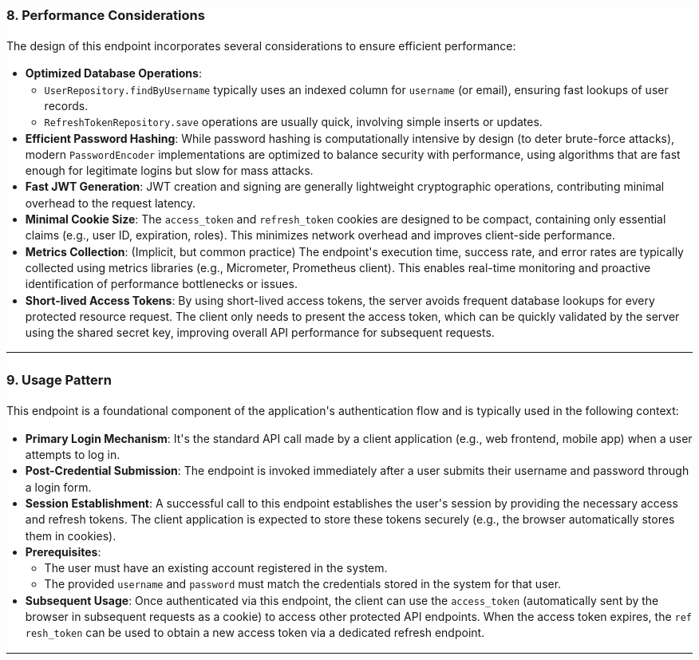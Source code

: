 
### 8. Performance Considerations

The design of this endpoint incorporates several considerations to ensure efficient performance:

*   **Optimized Database Operations**:
    *   `UserRepository.findByUsername` typically uses an indexed column for `username` (or email), ensuring fast lookups of user records.
    *   `RefreshTokenRepository.save` operations are usually quick, involving simple inserts or updates.
*   **Efficient Password Hashing**: While password hashing is computationally intensive by design (to deter brute-force attacks), modern `PasswordEncoder` implementations are optimized to balance security with performance, using algorithms that are fast enough for legitimate logins but slow for mass attacks.
*   **Fast JWT Generation**: JWT creation and signing are generally lightweight cryptographic operations, contributing minimal overhead to the request latency.
*   **Minimal Cookie Size**: The `access_token` and `refresh_token` cookies are designed to be compact, containing only essential claims (e.g., user ID, expiration, roles). This minimizes network overhead and improves client-side performance.
*   **Metrics Collection**: (Implicit, but common practice) The endpoint's execution time, success rate, and error rates are typically collected using metrics libraries (e.g., Micrometer, Prometheus client). This enables real-time monitoring and proactive identification of performance bottlenecks or issues.
*   **Short-lived Access Tokens**: By using short-lived access tokens, the server avoids frequent database lookups for every protected resource request. The client only needs to present the access token, which can be quickly validated by the server using the shared secret key, improving overall API performance for subsequent requests.

---

### 9. Usage Pattern

This endpoint is a foundational component of the application's authentication flow and is typically used in the following context:

*   **Primary Login Mechanism**: It's the standard API call made by a client application (e.g., web frontend, mobile app) when a user attempts to log in.
*   **Post-Credential Submission**: The endpoint is invoked immediately after a user submits their username and password through a login form.
*   **Session Establishment**: A successful call to this endpoint establishes the user's session by providing the necessary access and refresh tokens. The client application is expected to store these tokens securely (e.g., the browser automatically stores them in cookies).
*   **Prerequisites**:
    *   The user must have an existing account registered in the system.
    *   The provided `username` and `password` must match the credentials stored in the system for that user.
*   **Subsequent Usage**: Once authenticated via this endpoint, the client can use the `access_token` (automatically sent by the browser in subsequent requests as a cookie) to access other protected API endpoints. When the access token expires, the `refresh_token` can be used to obtain a new access token via a dedicated refresh endpoint.

---
